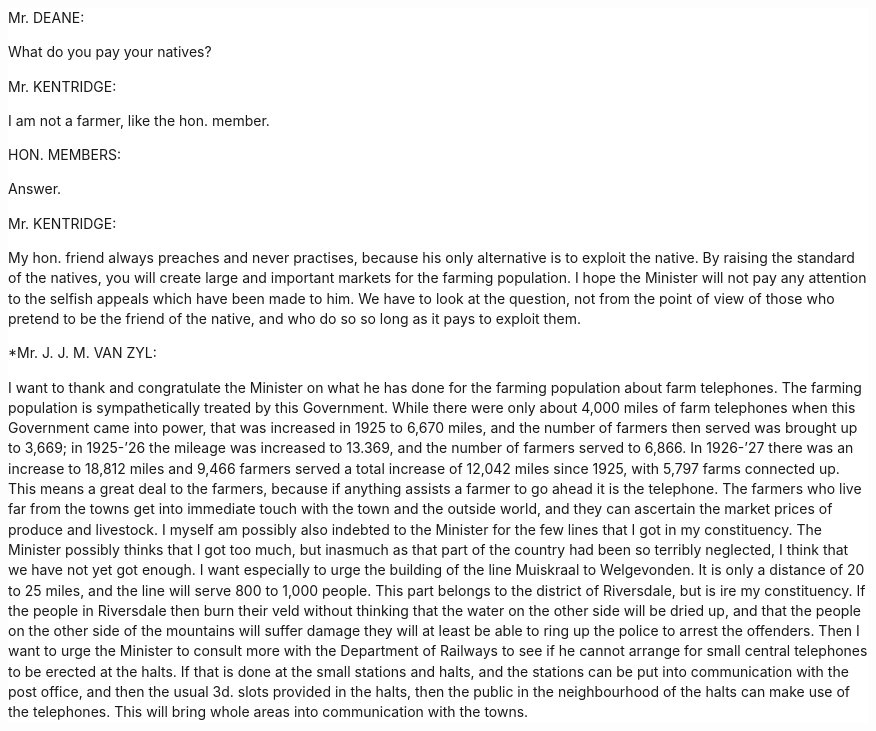</speech>

<speech by="#deane">

<from>Mr. <person refersTo="hansard_za">DEANE</person>:</from>

<p>What do you pay your natives?</p>

</speech>

<speech by="#kentridge">

<from>Mr. <person refersTo="hansard_za">KENTRIDGE</person>:</from>

<p>I am not a farmer, like the hon. member.</p>

</speech>

<speech by="#hon_members">

<from><person refersTo="hansard_za">HON. MEMBERS</person>:</from>

<p>Answer.</p>

</speech>

<speech by="#kentridge">

<from>Mr. <person refersTo="hansard_za">KENTRIDGE</person>:</from>

<p>My hon. friend always preaches and never practises, because his only alternative is to exploit the native. By raising the standard of the natives, you will create large and important markets for the farming population. I hope the Minister will not pay any attention to the selfish appeals which have been made to him. We have to look at the question, not from the point of view of those who pretend to be the friend of the native, and who do so so long as it pays to exploit them.</p>

</speech>

<speech by="#van_zyl">

<from>*Mr. <person refersTo="hansard_za">J. J. M. VAN ZYL</person>:</from>

<p>I want to thank and congratulate the Minister on what he has done for the farming population about farm telephones. The farming population is sympathetically treated by this Government. While there were only about 4,000 miles of farm telephones when this Government came into power, that was increased in 1925 to 6,670 miles, and the number of farmers then served was brought up to 3,669; in 1925-&#x2019;26 the mileage was increased to 13.369, and the number of farmers served to 6,866. In 1926-&#x2019;27 there was an increase to 18,812 miles and 9,466 farmers served a total increase of 12,042 miles since 1925, with 5,797 farms connected up. This means a great deal to the farmers, because if anything assists a farmer to go ahead it is the telephone. The farmers who live far from the towns get into immediate touch with the town and the outside world, and they can ascertain the market prices of produce and livestock. I myself am possibly also indebted to the Minister for the few lines that I got in my constituency. The Minister possibly thinks that I got too much, but inasmuch as that part of the country had been so terribly neglected, I think that we have not yet got enough. I want especially to urge the building of the line Muiskraal to Welgevonden. It is only a distance of 20 to 25 miles, and the line will serve 800 to 1,000 people. This part belongs to the district of Riversdale, but is ire my constituency. If the people in Riversdale then burn their veld without thinking that the water on the other side will be dried up, and that the people on the other side of the mountains will suffer damage they will at least be able to ring up the police to arrest the offenders. Then I want to urge the Minister to consult more with the Department of Railways to see if he cannot arrange for small central telephones to be erected at the halts. If that is done at the small stations and halts, and the stations can be put into communication with the post office, and then the usual 3d. slots provided in the halts, then the public in the neighbourhood of the halts can make use of the telephones. This will bring whole areas into communication with the towns.</p>
